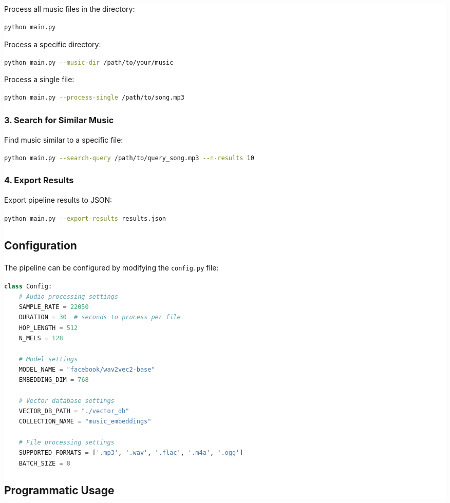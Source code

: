 Process all music files in the directory:
```bash
python main.py
```

Process a specific directory:
```bash
python main.py --music-dir /path/to/your/music
```

Process a single file:
```bash
python main.py --process-single /path/to/song.mp3
```

### 3. Search for Similar Music

Find music similar to a specific file:
```bash
python main.py --search-query /path/to/query_song.mp3 --n-results 10
```

### 4. Export Results

Export pipeline results to JSON:
```bash
python main.py --export-results results.json
```

## Configuration

The pipeline can be configured by modifying the `config.py` file:

```python
class Config:
    # Audio processing settings
    SAMPLE_RATE = 22050
    DURATION = 30  # seconds to process per file
    HOP_LENGTH = 512
    N_MELS = 128
    
    # Model settings
    MODEL_NAME = "facebook/wav2vec2-base"
    EMBEDDING_DIM = 768
    
    # Vector database settings
    VECTOR_DB_PATH = "./vector_db"
    COLLECTION_NAME = "music_embeddings"
    
    # File processing settings
    SUPPORTED_FORMATS = ['.mp3', '.wav', '.flac', '.m4a', '.ogg']
    BATCH_SIZE = 8
```

## Programmatic Usage

